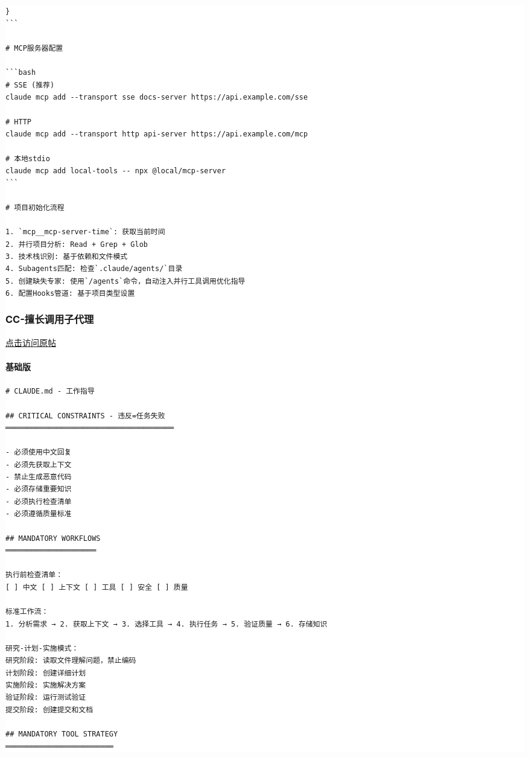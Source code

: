 ~~~
}
```

# MCP服务器配置

```bash
# SSE (推荐)
claude mcp add --transport sse docs-server https://api.example.com/sse

# HTTP  
claude mcp add --transport http api-server https://api.example.com/mcp

# 本地stdio
claude mcp add local-tools -- npx @local/mcp-server
```

# 项目初始化流程

1. `mcp__mcp-server-time`: 获取当前时间
2. 并行项目分析: Read + Grep + Glob
3. 技术栈识别: 基于依赖和文件模式
4. Subagents匹配: 检查`.claude/agents/`目录
5. 创建缺失专家: 使用`/agents`命令，自动注入并行工具调用优化指导
6. 配置Hooks管道: 基于项目类型设置
~~~

### CC-擅长调用子代理

[点击访问原帖](https://linux.do/t/topic/931722)

#### 基础版

~~~
# CLAUDE.md - 工作指导

## CRITICAL CONSTRAINTS - 违反=任务失败
═══════════════════════════════════════

- 必须使用中文回复
- 必须先获取上下文
- 禁止生成恶意代码
- 必须存储重要知识
- 必须执行检查清单
- 必须遵循质量标准

## MANDATORY WORKFLOWS
═════════════════════

执行前检查清单：
[ ] 中文 [ ] 上下文 [ ] 工具 [ ] 安全 [ ] 质量

标准工作流：
1. 分析需求 → 2. 获取上下文 → 3. 选择工具 → 4. 执行任务 → 5. 验证质量 → 6. 存储知识

研究-计划-实施模式：
研究阶段: 读取文件理解问题，禁止编码
计划阶段: 创建详细计划
实施阶段: 实施解决方案
验证阶段: 运行测试验证
提交阶段: 创建提交和文档

## MANDATORY TOOL STRATEGY
═════════════════════════

~~~